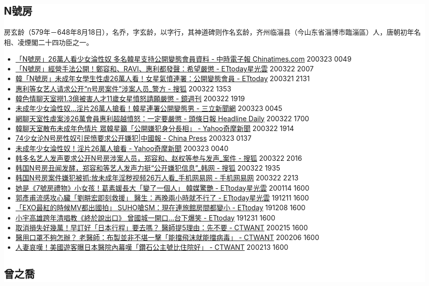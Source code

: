 ## N號房

房玄龄（579年－648年8月18日），名乔，字玄龄，以字行，其神道碑则作名玄龄，齐州临淄县（今山东省淄博市臨淄區）人，唐朝初年名相、凌煙閣二十四功臣之一。
- [「N號房」26萬人看少女淪性奴 多名韓星支持公開變態會員資料 - 中時電子報 Chinatimes.com](https://www.chinatimes.com/realtimenews/20200322003873-260404 "「N號房」26萬人看少女淪性奴 多名韓星支持公開變態會員資料 - 中時電子報 Chinatimes.com") 200323 0049
- [「N號房」經營手法公開！鄭容和、RAVI、惠利都發聲：希望嚴懲 - ETtoday星光雲](https://star.ettoday.net/news/1673929 "「N號房」經營手法公開！鄭容和、RAVI、惠利都發聲：希望嚴懲 - ETtoday星光雲") 200322 2007
- [韓「N號房」未成年女學生性虐26萬人看！女星氣憤連署：公開變態會員 - ETtoday](https://www.ettoday.net/news/20200321/1673442.htm "韓「N號房」未成年女學生性虐26萬人看！女星氣憤連署：公開變態會員 - ETtoday") 200321 2131
- [惠利等女艺人请求公开“n号房案件”涉案人员_警方 - 搜狐](http://www.sohu.com/a/382120945_114941 "惠利等女艺人请求公开“n号房案件”涉案人员_警方 - 搜狐") 200322 1353
- [韓色情聊天室撈1.3億被害人才11歲女星憤怒請願嚴懲 - 鏡週刊](https://www.mirrormedia.mg/story/20200322ent010 "韓色情聊天室撈1.3億被害人才11歲女星憤怒請願嚴懲 - 鏡週刊") 200322 1919
- [未成年少女淪性奴…淫片26萬人搶看！韓星連署公開變態男 - 三立新聞網](https://www.setn.com/News.aspx?NewsID=712315 "未成年少女淪性奴…淫片26萬人搶看！韓星連署公開變態男 - 三立新聞網") 200323 0045
- [網聊天室性虐案涉26萬會員惠利超越憤怒：一定要嚴懲 - 頭條日報 Headline Daily](https://hd.stheadline.com/life/ent/realtime/1728855/ "網聊天室性虐案涉26萬會員惠利超越憤怒：一定要嚴懲 - 頭條日報 Headline Daily") 200322 1700
- [韓聊天室散布未成年色情片 眾韓星籲「公開嫌犯身分長相」 - Yahoo奇摩新聞](https://tw.news.yahoo.com/%E9%9F%93%E8%81%8A%E5%A4%A9%E5%AE%A4%E6%95%A3%E5%B8%83%E6%9C%AA%E6%88%90%E5%B9%B4%E8%89%B2%E6%83%85%E7%89%87-%E7%9C%BE%E9%9F%93%E6%98%9F%E7%B1%B2-%E5%85%AC%E9%96%8B%E5%AB%8C%E7%8A%AF%E8%BA%AB%E5%88%86%E9%95%B7%E7%9B%B8-111452041.html "韓聊天室散布未成年色情片 眾韓星籲「公開嫌犯身分長相」 - Yahoo奇摩新聞") 200322 1914
- [74少女沦N号房性奴引民愤要求公开嫌犯|中國報 - China Press](https://www.chinapress.com.my/20200323/74%E5%B0%91%E5%A5%B3%E6%B2%A6n%E5%8F%B7%E6%88%BF%E6%80%A7%E5%A5%B4-%E5%BC%95%E6%B0%91%E6%84%A4-%E8%A6%81%E6%B1%82%E5%85%AC%E5%BC%80%E5%AB%8C%E7%8A%AF/ "74少女沦N号房性奴引民愤要求公开嫌犯|中國報 - China Press") 200323 0137
- [未成年少女淪性奴！淫片26萬人搶看 - Yahoo奇摩新聞](https://tw.news.yahoo.com/%E6%9C%AA%E6%88%90%E5%B9%B4%E5%B0%91%E5%A5%B3%E6%B7%AA%E6%80%A7%E5%A5%B4-%E6%B7%AB%E7%89%8726%E8%90%AC%E4%BA%BA%E6%90%B6%E7%9C%8B-163505736.html "未成年少女淪性奴！淫片26萬人搶看 - Yahoo奇摩新聞") 200323 0040
- [韩多名艺人发声要求公开N号房涉案人员，郑容和、赵权等参与发声_案件 - 搜狐](http://www.sohu.com/a/382211045_100128946 "韩多名艺人发声要求公开N号房涉案人员，郑容和、赵权等参与发声_案件 - 搜狐") 200322 2016
- [韩国N号房丑闻发酵，郑容和等艺人发声力挺“公开嫌犯信息”_韩网 - 搜狐](http://www.sohu.com/a/382200282_636044 "韩国N号房丑闻发酵，郑容和等艺人发声力挺“公开嫌犯信息”_韩网 - 搜狐") 200322 1935
- [韩国N号房案件嫌犯被抓:放未成年淫秽视频26万人看_手机网易网 - 手机网易网](https://3g.163.com/news/article/F8BTRS2800019B3E.html "韩国N号房案件嫌犯被抓:放未成年淫秽视频26万人看_手机网易网 - 手机网易网") 200322 2213
- [她是《7號房禮物》小女孩！葛素媛長大「變了一個人」 韓媒驚艷 - ETtoday星光雲](https://star.ettoday.net/news/1625419 "她是《7號房禮物》小女孩！葛素媛長大「變了一個人」 韓媒驚艷 - ETtoday星光雲") 200114 1600
- [郭彥甫流感攻心臟「劉畊宏即刻救援」 醫生：再晚兩小時就不行了 - ETtoday星光雲](https://star.ettoday.net/news/1599151 "郭彥甫流感攻心臟「劉畊宏即刻救援」 醫生：再晚兩小時就不行了 - ETtoday星光雲") 191211 1600
- [「EXO最紅的時候MV都出國拍」 SUHO嗆SM：現在連旅館房間都變小 - ETtoday](https://star.ettoday.net/news/1597313 "「EXO最紅的時候MV都出國拍」 SUHO嗆SM：現在連旅館房間都變小 - ETtoday") 191208 1600
- [小宇高雄跨年清唱教《終於說出口》 曾國城一開口...台下爆笑 - ETtoday](https://star.ettoday.net/news/1614822 "小宇高雄跨年清唱教《終於說出口》 曾國城一開口...台下爆笑 - ETtoday") 191231 1600
- [取消損失好幾萬！早訂好「日本行程」要去嗎？ 醫師提5理由：先不要 - CTWANT](https://www.ctwant.com/article/36969 "取消損失好幾萬！早訂好「日本行程」要去嗎？ 醫師提5理由：先不要 - CTWANT") 200215 1600
- [醫用口罩不夠怎辦？ 老醫師：布製並非不堪一擊「能擋飛沫就能擋病毒」 - CTWANT](https://www.ctwant.com/article/35596 "醫用口罩不夠怎辦？ 老醫師：布製並非不堪一擊「能擋飛沫就能擋病毒」 - CTWANT") 200206 1600
- [人妻哀嘆！美國遊客曝日本醫院內幕嘆「鑽石公主號比住院好」 - CTWANT](https://www.ctwant.com/article/36762 "人妻哀嘆！美國遊客曝日本醫院內幕嘆「鑽石公主號比住院好」 - CTWANT") 200213 1600

## 曾之喬
